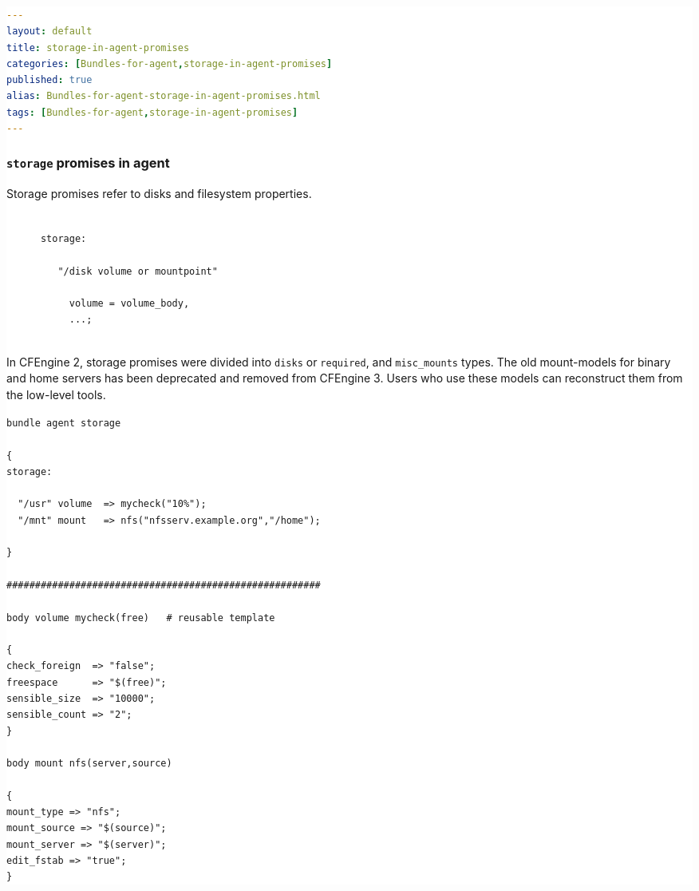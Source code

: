 ```yaml
---
layout: default
title: storage-in-agent-promises
categories: [Bundles-for-agent,storage-in-agent-promises]
published: true
alias: Bundles-for-agent-storage-in-agent-promises.html
tags: [Bundles-for-agent,storage-in-agent-promises]
---
```


### `storage` promises in agent

  

Storage promises refer to disks and filesystem properties.

```
     
      storage:
     
         "/disk volume or mountpoint"
     
           volume = volume_body,
           ...;
     
```

In CFEngine 2, storage promises were divided into `disks` or `required`,
and `misc_mounts` types. The old mount-models for binary and home
servers has been deprecated and removed from CFEngine 3. Users who use
these models can reconstruct them from the low-level tools.

  

```
bundle agent storage

{
storage:

  "/usr" volume  => mycheck("10%");
  "/mnt" mount   => nfs("nfsserv.example.org","/home");

}

#######################################################

body volume mycheck(free)   # reusable template

{
check_foreign  => "false";
freespace      => "$(free)";
sensible_size  => "10000";
sensible_count => "2";
}

body mount nfs(server,source)

{
mount_type => "nfs";
mount_source => "$(source)";
mount_server => "$(server)";
edit_fstab => "true";
}
```

